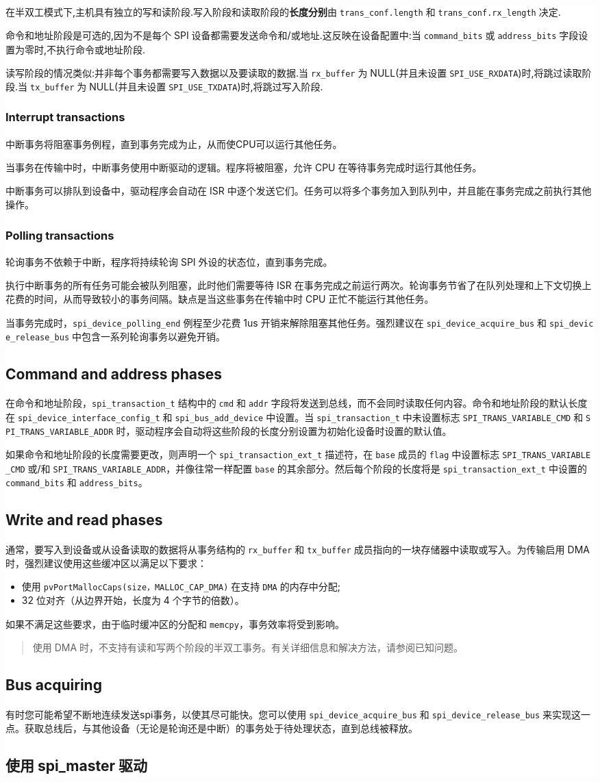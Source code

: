 在半双工模式下,主机具有独立的写和读阶段.写入阶段和读取阶段的**长度分别**由 `trans_conf.length` 和 `trans_conf.rx_length` 决定.

命令和地址阶段是可选的,因为不是每个 SPI 设备都需要发送命令和/或地址.这反映在设备配置中:当 `command_bits` 或 `address_bits` 字段设置为零时,不执行命令或地址阶段.

读写阶段的情况类似:并非每个事务都需要写入数据以及要读取的数据.当 `rx_buffer` 为 NULL(并且未设置 `SPI_USE_RXDATA`)时,将跳过读取阶段.当 `tx_buffer` 为 NULL(并且未设置 `SPI_USE_TXDATA`)时,将跳过写入阶段.

### Interrupt transactions

中断事务将阻塞事务例程，直到事务完成为止，从而使CPU可以运行其他任务。

当事务在传输中时，中断事务使用中断驱动的逻辑。程序将被阻塞，允许 CPU 在等待事务完成时运行其他任务。

中断事务可以排队到设备中，驱动程序会自动在 ISR 中逐个发送它们。任务可以将多个事务加入到队列中，并且能在事务完成之前执行其他操作。

### Polling transactions

轮询事务不依赖于中断，程序将持续轮询 SPI 外设的状态位，直到事务完成。

执行中断事务的所有任务可能会被队列阻塞，此时他们需要等待 ISR 在事务完成之前运行两次。轮询事务节省了在队列处理和上下文切换上花费的时间，从而导致较小的事务间隔。缺点是当这些事务在传输中时 CPU 正忙不能运行其他任务。

当事务完成时，`spi_device_polling_end` 例程至少花费 1us 开销来解除阻塞其他任务。强烈建议在 `spi_device_acquire_bus` 和 `spi_device_release_bus` 中包含一系列轮询事务以避免开销。

## Command and address phases

在命令和地址阶段，`spi_transaction_t` 结构中的 `cmd` 和 `addr` 字段将发送到总线，而不会同时读取任何内容。命令和地址阶段的默认长度在 `spi_device_interface_config_t` 和 `spi_bus_add_device` 中设置。当 `spi_transaction_t` 中未设置标志 `SPI_TRANS_VARIABLE_CMD` 和 `SPI_TRANS_VARIABLE_ADDR` 时，驱动程序会自动将这些阶段的长度分别设置为初始化设备时设置的默认值。

如果命令和地址阶段的长度需要更改，则声明一个 `spi_transaction_ext_t` 描述符，在 `base` 成员的 `flag` 中设置标志 `SPI_TRANS_VARIABLE_CMD` 或/和 `SPI_TRANS_VARIABLE_ADDR`，并像往常一样配置 `base` 的其余部分。然后每个阶段的长度将是 `spi_transaction_ext_t` 中设置的 `command_bits` 和 `address_bits`。

## Write and read phases

通常，要写入到设备或从设备读取的数据将从事务结构的 `rx_buffer` 和 `tx_buffer` 成员指向的一块存储器中读取或写入。为传输启用 DMA 时，强烈建议使用这些缓冲区以满足以下要求：

- 使用 `pvPortMallocCaps(size，MALLOC_CAP_DMA)` 在支持 `DMA` 的内存中分配;
- 32 位对齐（从边界开始，长度为 4 个字节的倍数）。

如果不满足这些要求，由于临时缓冲区的分配和 `memcpy`，事务效率将受到影响。

>使用 DMA 时，不支持有读和写两个阶段的半双工事务。有关详细信息和解决方法，请参阅已知问题。

## Bus acquiring

有时您可能希望不断地连续发送spi事务，以使其尽可能快。您可以使用 `spi_device_acquire_bus` 和 `spi_device_release_bus` 来实现这一点。获取总线后，与其他设备（无论是轮询还是中断）的事务处于待处理状态，直到总线被释放。

## 使用 spi_master 驱动
